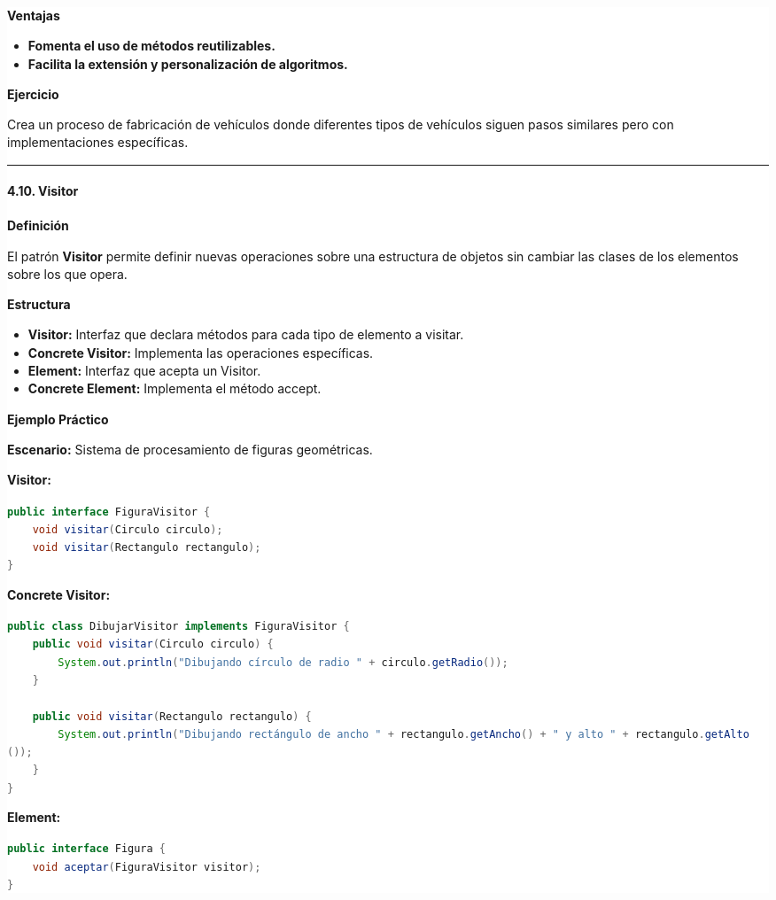**Ventajas**

* **Fomenta el uso de métodos reutilizables.**
* **Facilita la extensión y personalización de algoritmos.**

**Ejercicio**

Crea un proceso de fabricación de vehículos donde diferentes tipos de vehículos siguen pasos similares pero con implementaciones específicas.

***

#### 4.10. Visitor

**Definición**

El patrón **Visitor** permite definir nuevas operaciones sobre una estructura de objetos sin cambiar las clases de los elementos sobre los que opera.

**Estructura**

* **Visitor:** Interfaz que declara métodos para cada tipo de elemento a visitar.
* **Concrete Visitor:** Implementa las operaciones específicas.
* **Element:** Interfaz que acepta un Visitor.
* **Concrete Element:** Implementa el método accept.

**Ejemplo Práctico**

**Escenario:** Sistema de procesamiento de figuras geométricas.

**Visitor:**

```java
public interface FiguraVisitor {
    void visitar(Circulo circulo);
    void visitar(Rectangulo rectangulo);
}
```

**Concrete Visitor:**

```java
public class DibujarVisitor implements FiguraVisitor {
    public void visitar(Circulo circulo) {
        System.out.println("Dibujando círculo de radio " + circulo.getRadio());
    }

    public void visitar(Rectangulo rectangulo) {
        System.out.println("Dibujando rectángulo de ancho " + rectangulo.getAncho() + " y alto " + rectangulo.getAlto());
    }
}
```

**Element:**

```java
public interface Figura {
    void aceptar(FiguraVisitor visitor);
}
```

